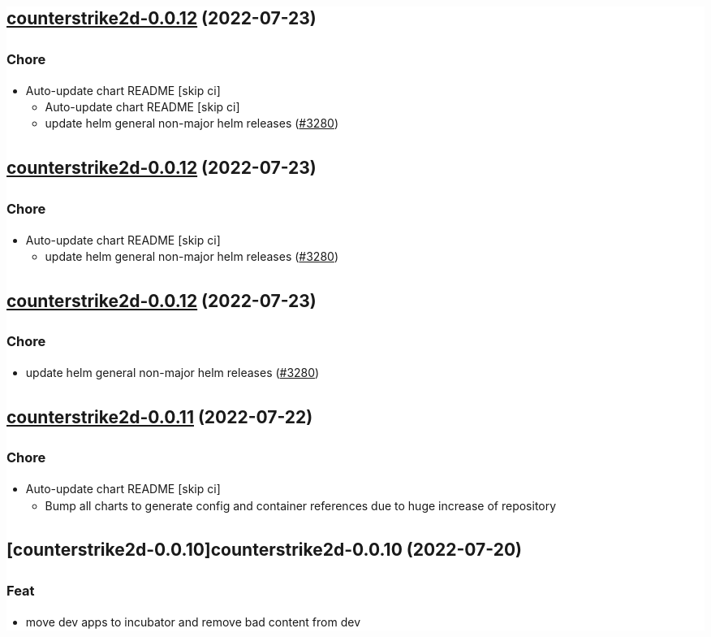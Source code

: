 
## [counterstrike2d-0.0.12](https://github.com/truecharts/apps/compare/counterstrike2d-0.0.11...counterstrike2d-0.0.12) (2022-07-23)

### Chore

- Auto-update chart README [skip ci]
  - Auto-update chart README [skip ci]
  - update helm general non-major helm releases ([#3280](https://github.com/truecharts/apps/issues/3280))




## [counterstrike2d-0.0.12](https://github.com/truecharts/apps/compare/counterstrike2d-0.0.11...counterstrike2d-0.0.12) (2022-07-23)

### Chore

- Auto-update chart README [skip ci]
  - update helm general non-major helm releases ([#3280](https://github.com/truecharts/apps/issues/3280))




## [counterstrike2d-0.0.12](https://github.com/truecharts/apps/compare/counterstrike2d-0.0.11...counterstrike2d-0.0.12) (2022-07-23)

### Chore

- update helm general non-major helm releases ([#3280](https://github.com/truecharts/apps/issues/3280))




## [counterstrike2d-0.0.11](https://github.com/truecharts/apps/compare/counterstrike2d-0.0.10...counterstrike2d-0.0.11) (2022-07-22)

### Chore

- Auto-update chart README [skip ci]
  - Bump all charts to generate config and container references due to huge increase of repository



## [counterstrike2d-0.0.10]counterstrike2d-0.0.10 (2022-07-20)

### Feat

- move dev apps to incubator and remove bad content from dev
